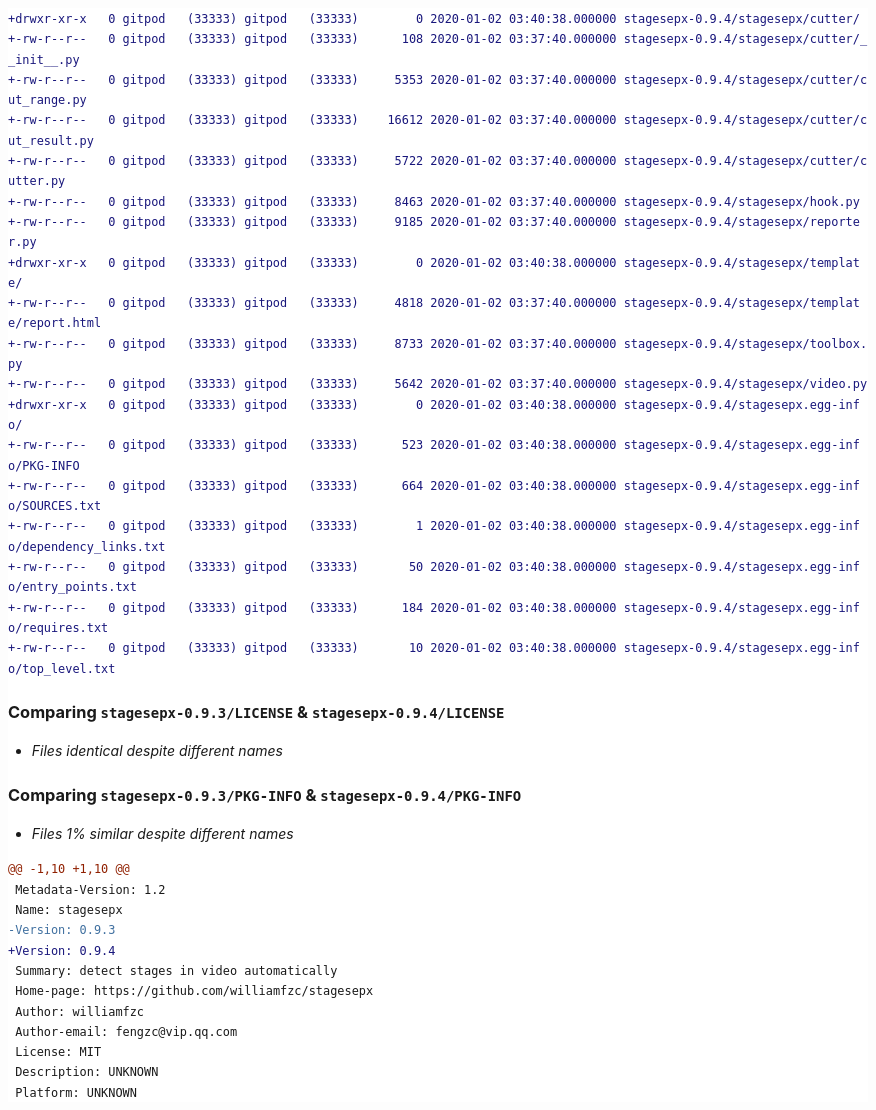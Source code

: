 ```diff
+drwxr-xr-x   0 gitpod   (33333) gitpod   (33333)        0 2020-01-02 03:40:38.000000 stagesepx-0.9.4/stagesepx/cutter/
+-rw-r--r--   0 gitpod   (33333) gitpod   (33333)      108 2020-01-02 03:37:40.000000 stagesepx-0.9.4/stagesepx/cutter/__init__.py
+-rw-r--r--   0 gitpod   (33333) gitpod   (33333)     5353 2020-01-02 03:37:40.000000 stagesepx-0.9.4/stagesepx/cutter/cut_range.py
+-rw-r--r--   0 gitpod   (33333) gitpod   (33333)    16612 2020-01-02 03:37:40.000000 stagesepx-0.9.4/stagesepx/cutter/cut_result.py
+-rw-r--r--   0 gitpod   (33333) gitpod   (33333)     5722 2020-01-02 03:37:40.000000 stagesepx-0.9.4/stagesepx/cutter/cutter.py
+-rw-r--r--   0 gitpod   (33333) gitpod   (33333)     8463 2020-01-02 03:37:40.000000 stagesepx-0.9.4/stagesepx/hook.py
+-rw-r--r--   0 gitpod   (33333) gitpod   (33333)     9185 2020-01-02 03:37:40.000000 stagesepx-0.9.4/stagesepx/reporter.py
+drwxr-xr-x   0 gitpod   (33333) gitpod   (33333)        0 2020-01-02 03:40:38.000000 stagesepx-0.9.4/stagesepx/template/
+-rw-r--r--   0 gitpod   (33333) gitpod   (33333)     4818 2020-01-02 03:37:40.000000 stagesepx-0.9.4/stagesepx/template/report.html
+-rw-r--r--   0 gitpod   (33333) gitpod   (33333)     8733 2020-01-02 03:37:40.000000 stagesepx-0.9.4/stagesepx/toolbox.py
+-rw-r--r--   0 gitpod   (33333) gitpod   (33333)     5642 2020-01-02 03:37:40.000000 stagesepx-0.9.4/stagesepx/video.py
+drwxr-xr-x   0 gitpod   (33333) gitpod   (33333)        0 2020-01-02 03:40:38.000000 stagesepx-0.9.4/stagesepx.egg-info/
+-rw-r--r--   0 gitpod   (33333) gitpod   (33333)      523 2020-01-02 03:40:38.000000 stagesepx-0.9.4/stagesepx.egg-info/PKG-INFO
+-rw-r--r--   0 gitpod   (33333) gitpod   (33333)      664 2020-01-02 03:40:38.000000 stagesepx-0.9.4/stagesepx.egg-info/SOURCES.txt
+-rw-r--r--   0 gitpod   (33333) gitpod   (33333)        1 2020-01-02 03:40:38.000000 stagesepx-0.9.4/stagesepx.egg-info/dependency_links.txt
+-rw-r--r--   0 gitpod   (33333) gitpod   (33333)       50 2020-01-02 03:40:38.000000 stagesepx-0.9.4/stagesepx.egg-info/entry_points.txt
+-rw-r--r--   0 gitpod   (33333) gitpod   (33333)      184 2020-01-02 03:40:38.000000 stagesepx-0.9.4/stagesepx.egg-info/requires.txt
+-rw-r--r--   0 gitpod   (33333) gitpod   (33333)       10 2020-01-02 03:40:38.000000 stagesepx-0.9.4/stagesepx.egg-info/top_level.txt
```

### Comparing `stagesepx-0.9.3/LICENSE` & `stagesepx-0.9.4/LICENSE`

 * *Files identical despite different names*

### Comparing `stagesepx-0.9.3/PKG-INFO` & `stagesepx-0.9.4/PKG-INFO`

 * *Files 1% similar despite different names*

```diff
@@ -1,10 +1,10 @@
 Metadata-Version: 1.2
 Name: stagesepx
-Version: 0.9.3
+Version: 0.9.4
 Summary: detect stages in video automatically
 Home-page: https://github.com/williamfzc/stagesepx
 Author: williamfzc
 Author-email: fengzc@vip.qq.com
 License: MIT
 Description: UNKNOWN
 Platform: UNKNOWN
```
